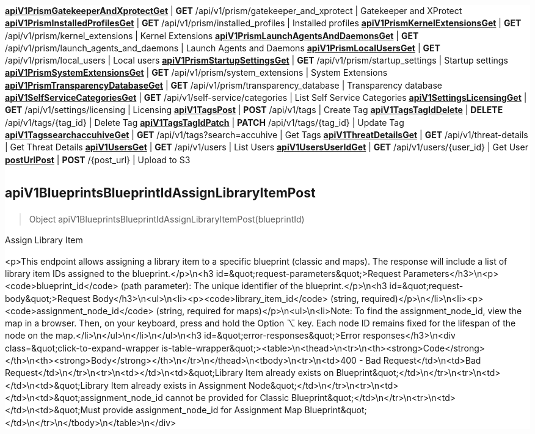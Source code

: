[**apiV1PrismGatekeeperAndXprotectGet**](DefaultApi.md#apiV1PrismGatekeeperAndXprotectGet) | **GET** /api/v1/prism/gatekeeper_and_xprotect | Gatekeeper and XProtect
[**apiV1PrismInstalledProfilesGet**](DefaultApi.md#apiV1PrismInstalledProfilesGet) | **GET** /api/v1/prism/installed_profiles | Installed profiles
[**apiV1PrismKernelExtensionsGet**](DefaultApi.md#apiV1PrismKernelExtensionsGet) | **GET** /api/v1/prism/kernel_extensions | Kernel Extensions
[**apiV1PrismLaunchAgentsAndDaemonsGet**](DefaultApi.md#apiV1PrismLaunchAgentsAndDaemonsGet) | **GET** /api/v1/prism/launch_agents_and_daemons | Launch Agents and Daemons
[**apiV1PrismLocalUsersGet**](DefaultApi.md#apiV1PrismLocalUsersGet) | **GET** /api/v1/prism/local_users | Local users
[**apiV1PrismStartupSettingsGet**](DefaultApi.md#apiV1PrismStartupSettingsGet) | **GET** /api/v1/prism/startup_settings | Startup settings
[**apiV1PrismSystemExtensionsGet**](DefaultApi.md#apiV1PrismSystemExtensionsGet) | **GET** /api/v1/prism/system_extensions | System Extensions
[**apiV1PrismTransparencyDatabaseGet**](DefaultApi.md#apiV1PrismTransparencyDatabaseGet) | **GET** /api/v1/prism/transparency_database | Transparency database
[**apiV1SelfServiceCategoriesGet**](DefaultApi.md#apiV1SelfServiceCategoriesGet) | **GET** /api/v1/self-service/categories | List Self Service Categories
[**apiV1SettingsLicensingGet**](DefaultApi.md#apiV1SettingsLicensingGet) | **GET** /api/v1/settings/licensing | Licensing
[**apiV1TagsPost**](DefaultApi.md#apiV1TagsPost) | **POST** /api/v1/tags | Create Tag
[**apiV1TagsTagIdDelete**](DefaultApi.md#apiV1TagsTagIdDelete) | **DELETE** /api/v1/tags/{tag_id} | Delete Tag
[**apiV1TagsTagIdPatch**](DefaultApi.md#apiV1TagsTagIdPatch) | **PATCH** /api/v1/tags/{tag_id} | Update Tag
[**apiV1TagssearchaccuhiveGet**](DefaultApi.md#apiV1TagssearchaccuhiveGet) | **GET** /api/v1/tags?search&#x3D;accuhive | Get Tags
[**apiV1ThreatDetailsGet**](DefaultApi.md#apiV1ThreatDetailsGet) | **GET** /api/v1/threat-details | Get Threat Details
[**apiV1UsersGet**](DefaultApi.md#apiV1UsersGet) | **GET** /api/v1/users | List Users
[**apiV1UsersUserIdGet**](DefaultApi.md#apiV1UsersUserIdGet) | **GET** /api/v1/users/{user_id} | Get User
[**postUrlPost**](DefaultApi.md#postUrlPost) | **POST** /{post_url} | Upload to S3



## apiV1BlueprintsBlueprintIdAssignLibraryItemPost

> Object apiV1BlueprintsBlueprintIdAssignLibraryItemPost(blueprintId)

Assign Library Item

&lt;p&gt;This endpoint allows assigning a library item to a specific blueprint (classic and maps). The response will include a list of library item IDs assigned to the blueprint.&lt;/p&gt;\\n&lt;h3 id&#x3D;\&quot;request-parameters\&quot;&gt;Request Parameters&lt;/h3&gt;\\n&lt;p&gt;&lt;code&gt;blueprint_id&lt;/code&gt; (path parameter): The unique identifier of the blueprint.&lt;/p&gt;\\n&lt;h3 id&#x3D;\&quot;request-body\&quot;&gt;Request Body&lt;/h3&gt;\\n&lt;ul&gt;\\n&lt;li&gt;&lt;p&gt;&lt;code&gt;library_item_id&lt;/code&gt; (string, required)&lt;/p&gt;\\n&lt;/li&gt;\\n&lt;li&gt;&lt;p&gt;&lt;code&gt;assignment_node_id&lt;/code&gt; (string, required for maps)&lt;/p&gt;\\n&lt;ul&gt;\\n&lt;li&gt;Note: To find the assignment_node_id, view the map in a browser. Then, on your keyboard, press and hold the Option ⌥ key. Each node ID remains fixed for the lifespan of the node on the map.&lt;/li&gt;\\n&lt;/ul&gt;\\n&lt;/li&gt;\\n&lt;/ul&gt;\\n&lt;h3 id&#x3D;\&quot;error-responses\&quot;&gt;Error responses&lt;/h3&gt;\\n&lt;div class&#x3D;\&quot;click-to-expand-wrapper is-table-wrapper\&quot;&gt;&lt;table&gt;\\n&lt;thead&gt;\\n&lt;tr&gt;\\n&lt;th&gt;&lt;strong&gt;Code&lt;/strong&gt;&lt;/th&gt;\\n&lt;th&gt;&lt;strong&gt;Body&lt;/strong&gt;&lt;/th&gt;\\n&lt;/tr&gt;\\n&lt;/thead&gt;\\n&lt;tbody&gt;\\n&lt;tr&gt;\\n&lt;td&gt;400 - Bad Request&lt;/td&gt;\\n&lt;td&gt;Bad Request&lt;/td&gt;\\n&lt;/tr&gt;\\n&lt;tr&gt;\\n&lt;td&gt;&lt;/td&gt;\\n&lt;td&gt;\&quot;Library Item already exists on Blueprint\&quot;&lt;/td&gt;\\n&lt;/tr&gt;\\n&lt;tr&gt;\\n&lt;td&gt;&lt;/td&gt;\\n&lt;td&gt;\&quot;Library Item already exists in Assignment Node\&quot;&lt;/td&gt;\\n&lt;/tr&gt;\\n&lt;tr&gt;\\n&lt;td&gt;&lt;/td&gt;\\n&lt;td&gt;\&quot;assignment_node_id cannot be provided for Classic Blueprint\&quot;&lt;/td&gt;\\n&lt;/tr&gt;\\n&lt;tr&gt;\\n&lt;td&gt;&lt;/td&gt;\\n&lt;td&gt;\&quot;Must provide assignment_node_id for Assignment Map Blueprint\&quot;&lt;/td&gt;\\n&lt;/tr&gt;\\n&lt;/tbody&gt;\\n&lt;/table&gt;\\n&lt;/div&gt;
